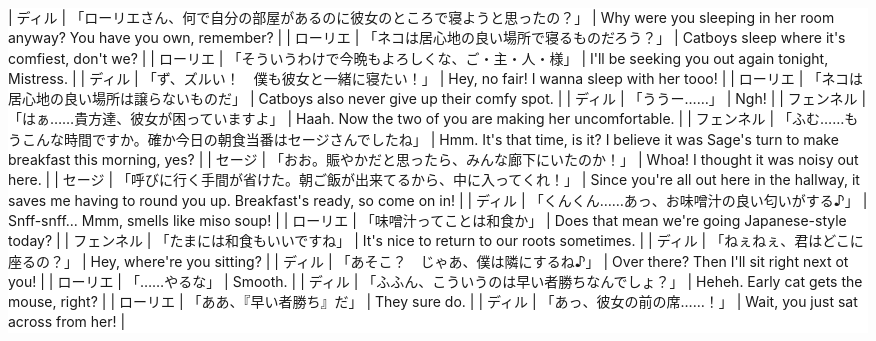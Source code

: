 | ディル       | 「ローリエさん、何で自分の部屋があるのに彼女のところで寝ようと思ったの？」                                     | Why were you sleeping in her room anyway? You have you own, remember?                                                                                                                                                  |
| ローリエ      | 「ネコは居心地の良い場所で寝るものだろう？」                                                    | Catboys sleep where it's comfiest, don't we?                                                                                                                                                                           |
| ローリエ      | 「そういうわけで今晩もよろしくな、ご・主・人・様」                                                 | I'll be seeking you out again tonight, Mistress.                                                                                                                                                                       |
| ディル       | 「ず、ズルい！　僕も彼女と一緒に寝たい！」                                                     | Hey, no fair! I wanna sleep with her tooo!                                                                                                                                                                             |
| ローリエ      | 「ネコは居心地の良い場所は譲らないものだ」                                                     | Catboys also never give up their comfy spot.                                                                                                                                                                           |
| ディル       | 「ううー……」                                                                   | Ngh!                                                                                                                                                                                                                   |
| フェンネル     | 「はぁ……貴方達、彼女が困っていますよ」                                                      | Haah. Now the two of you are making her uncomfortable.                                                                                                                                                                 |
| フェンネル     | 「ふむ……もうこんな時間ですか。確か今日の朝食当番はセージさんでしたね」                                      | Hmm. It's that time, is it? I believe it was Sage's turn to make breakfast this morning, yes?                                                                                                                          |
| セージ       | 「おお。賑やかだと思ったら、みんな廊下にいたのか！」                                                | Whoa! I thought it was noisy out here.                                                                                                                                                                                 |
| セージ       | 「呼びに行く手間が省けた。朝ご飯が出来てるから、中に入ってくれ！」                                         | Since you're all out here in the hallway, it saves me having to round you up. Breakfast's ready, so come on in!                                                                                                        |
| ディル       | 「くんくん……あっ、お味噌汁の良い匂いがする♪」                                                  | Snff-snff... Mmm, smells like miso soup!                                                                                                                                                                               |
| ローリエ      | 「味噌汁ってことは和食か」                                                             | Does that mean we're going Japanese-style today?                                                                                                                                                                       |
| フェンネル     | 「たまには和食もいいですね」                                                            | It's nice to return to our roots sometimes.                                                                                                                                                                            |
| ディル       | 「ねぇねぇ、君はどこに座るの？」                                                          | Hey, where're you sitting?                                                                                                                                                                                             |
| ディル       | 「あそこ？　じゃあ、僕は隣にするね♪」                                                       | Over there? Then I'll sit right next ot you!                                                                                                                                                                           |
| ローリエ      | 「……やるな」                                                                   | Smooth.                                                                                                                                                                                                                |
| ディル       | 「ふふん、こういうのは早い者勝ちなんでしょ？」                                                   | Heheh. Early cat gets the mouse, right?                                                                                                                                                                                |
| ローリエ      | 「ああ、『早い者勝ち』だ」                                                             | They sure do.                                                                                                                                                                                                          |
| ディル       | 「あっ、彼女の前の席……！」                                                            | Wait, you just sat across from her!                                                                                                                                                                                    |